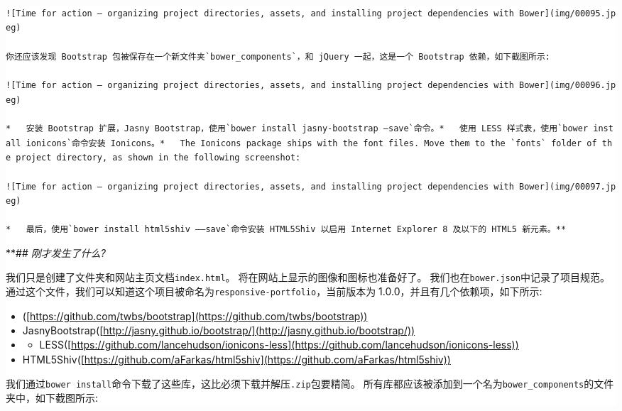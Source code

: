     ![Time for action – organizing project directories, assets, and installing project dependencies with Bower](img/00095.jpeg)

    你还应该发现 Bootstrap 包被保存在一个新文件夹`bower_components`，和 jQuery 一起，这是一个 Bootstrap 依赖，如下截图所示:

    ![Time for action – organizing project directories, assets, and installing project dependencies with Bower](img/00096.jpeg)

    *   安装 Bootstrap 扩展，Jasny Bootstrap，使用`bower install jasny-bootstrap –save`命令。*   使用 LESS 样式表，使用`bower install ionicons`命令安装 Ionicons。*   The Ionicons package ships with the font files. Move them to the `fonts` folder of the project directory, as shown in the following screenshot:

    ![Time for action – organizing project directories, assets, and installing project dependencies with Bower](img/00097.jpeg)

    *   最后，使用`bower install html5shiv ––save`命令安装 HTML5Shiv 以启用 Internet Explorer 8 及以下的 HTML5 新元素。**

 **## *刚才发生了什么?*

我们只是创建了文件夹和网站主页文档`index.html`。 将在网站上显示的图像和图标也准备好了。 我们也在`bower.json`中记录了项目规范。 通过这个文件，我们可以知道这个项目被命名为`responsive-portfolio`，当前版本为 1.0.0，并且有几个依赖项，如下所示:

*   ([https://github.com/twbs/bootstrap](https://github.com/twbs/bootstrap))
*   JasnyBootstrap([http://jasny.github.io/bootstrap/](http://jasny.github.io/bootstrap/))
*   + LESS([https://github.com/lancehudson/ionicons-less](https://github.com/lancehudson/ionicons-less))
*   HTML5Shiv([https://github.com/aFarkas/html5shiv](https://github.com/aFarkas/html5shiv))

我们通过`bower install`命令下载了这些库，这比必须下载并解压`.zip`包要精简。 所有库都应该被添加到一个名为`bower_components`的文件夹中，如下截图所示:
